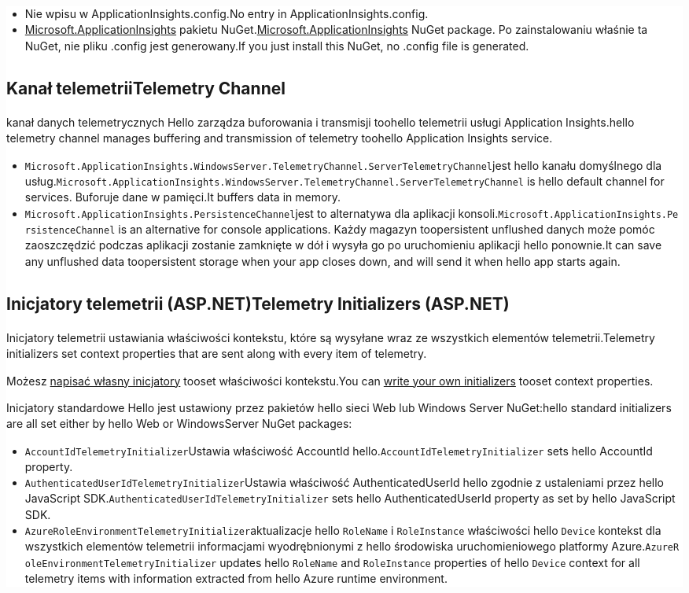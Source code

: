 * <span data-ttu-id="1e33d-161">Nie wpisu w ApplicationInsights.config.</span><span class="sxs-lookup"><span data-stu-id="1e33d-161">No entry in ApplicationInsights.config.</span></span>
* <span data-ttu-id="1e33d-162">[Microsoft.ApplicationInsights](http://www.nuget.org/packages/Microsoft.ApplicationInsights) pakietu NuGet.</span><span class="sxs-lookup"><span data-stu-id="1e33d-162">[Microsoft.ApplicationInsights](http://www.nuget.org/packages/Microsoft.ApplicationInsights) NuGet package.</span></span> <span data-ttu-id="1e33d-163">Po zainstalowaniu właśnie ta NuGet, nie pliku .config jest generowany.</span><span class="sxs-lookup"><span data-stu-id="1e33d-163">If you just install this NuGet, no .config file is generated.</span></span>

## <a name="telemetry-channel"></a><span data-ttu-id="1e33d-164">Kanał telemetrii</span><span class="sxs-lookup"><span data-stu-id="1e33d-164">Telemetry Channel</span></span>
<span data-ttu-id="1e33d-165">kanał danych telemetrycznych Hello zarządza buforowania i transmisji toohello telemetrii usługi Application Insights.</span><span class="sxs-lookup"><span data-stu-id="1e33d-165">hello telemetry channel manages buffering and transmission of telemetry toohello Application Insights service.</span></span>

* <span data-ttu-id="1e33d-166">`Microsoft.ApplicationInsights.WindowsServer.TelemetryChannel.ServerTelemetryChannel`jest hello kanału domyślnego dla usług.</span><span class="sxs-lookup"><span data-stu-id="1e33d-166">`Microsoft.ApplicationInsights.WindowsServer.TelemetryChannel.ServerTelemetryChannel` is hello default channel for services.</span></span> <span data-ttu-id="1e33d-167">Buforuje dane w pamięci.</span><span class="sxs-lookup"><span data-stu-id="1e33d-167">It buffers data in memory.</span></span>
* <span data-ttu-id="1e33d-168">`Microsoft.ApplicationInsights.PersistenceChannel`jest to alternatywa dla aplikacji konsoli.</span><span class="sxs-lookup"><span data-stu-id="1e33d-168">`Microsoft.ApplicationInsights.PersistenceChannel` is an alternative for console applications.</span></span> <span data-ttu-id="1e33d-169">Każdy magazyn toopersistent unflushed danych może pomóc zaoszczędzić podczas aplikacji zostanie zamknięte w dół i wysyła go po uruchomieniu aplikacji hello ponownie.</span><span class="sxs-lookup"><span data-stu-id="1e33d-169">It can save any unflushed data toopersistent storage when your app closes down, and will send it when hello app starts again.</span></span>

## <a name="telemetry-initializers-aspnet"></a><span data-ttu-id="1e33d-170">Inicjatory telemetrii (ASP.NET)</span><span class="sxs-lookup"><span data-stu-id="1e33d-170">Telemetry Initializers (ASP.NET)</span></span>
<span data-ttu-id="1e33d-171">Inicjatory telemetrii ustawiania właściwości kontekstu, które są wysyłane wraz ze wszystkich elementów telemetrii.</span><span class="sxs-lookup"><span data-stu-id="1e33d-171">Telemetry initializers set context properties that are sent along with every item of telemetry.</span></span>

<span data-ttu-id="1e33d-172">Możesz [napisać własny inicjatory](app-insights-api-filtering-sampling.md#add-properties) tooset właściwości kontekstu.</span><span class="sxs-lookup"><span data-stu-id="1e33d-172">You can [write your own initializers](app-insights-api-filtering-sampling.md#add-properties) tooset context properties.</span></span>

<span data-ttu-id="1e33d-173">Inicjatory standardowe Hello jest ustawiony przez pakietów hello sieci Web lub Windows Server NuGet:</span><span class="sxs-lookup"><span data-stu-id="1e33d-173">hello standard initializers are all set either by hello Web or WindowsServer NuGet packages:</span></span>

* <span data-ttu-id="1e33d-174">`AccountIdTelemetryInitializer`Ustawia właściwość AccountId hello.</span><span class="sxs-lookup"><span data-stu-id="1e33d-174">`AccountIdTelemetryInitializer` sets hello AccountId property.</span></span>
* <span data-ttu-id="1e33d-175">`AuthenticatedUserIdTelemetryInitializer`Ustawia właściwość AuthenticatedUserId hello zgodnie z ustaleniami przez hello JavaScript SDK.</span><span class="sxs-lookup"><span data-stu-id="1e33d-175">`AuthenticatedUserIdTelemetryInitializer` sets hello AuthenticatedUserId property as set by hello JavaScript SDK.</span></span>
* <span data-ttu-id="1e33d-176">`AzureRoleEnvironmentTelemetryInitializer`aktualizacje hello `RoleName` i `RoleInstance` właściwości hello `Device` kontekst dla wszystkich elementów telemetrii informacjami wyodrębnionymi z hello środowiska uruchomieniowego platformy Azure.</span><span class="sxs-lookup"><span data-stu-id="1e33d-176">`AzureRoleEnvironmentTelemetryInitializer` updates hello `RoleName` and `RoleInstance` properties of hello `Device` context for all telemetry items with information extracted from hello Azure runtime environment.</span></span>